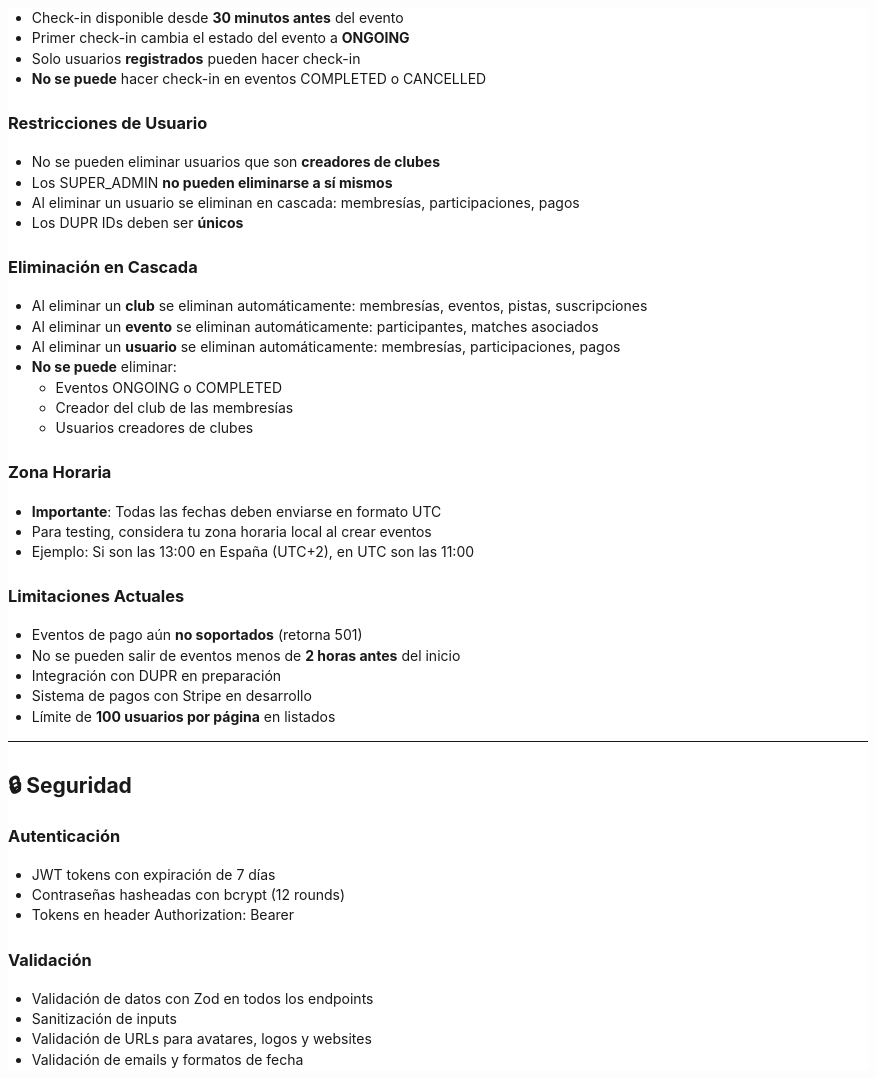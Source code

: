 - Check-in disponible desde **30 minutos antes** del evento
- Primer check-in cambia el estado del evento a **ONGOING**
- Solo usuarios **registrados** pueden hacer check-in
- **No se puede** hacer check-in en eventos COMPLETED o CANCELLED

### Restricciones de Usuario

- No se pueden eliminar usuarios que son **creadores de clubes**
- Los SUPER_ADMIN **no pueden eliminarse a sí mismos**
- Al eliminar un usuario se eliminan en cascada: membresías, participaciones, pagos
- Los DUPR IDs deben ser **únicos**

### Eliminación en Cascada

- Al eliminar un **club** se eliminan automáticamente: membresías, eventos, pistas, suscripciones
- Al eliminar un **evento** se eliminan automáticamente: participantes, matches asociados
- Al eliminar un **usuario** se eliminan automáticamente: membresías, participaciones, pagos
- **No se puede** eliminar:
  - Eventos ONGOING o COMPLETED
  - Creador del club de las membresías
  - Usuarios creadores de clubes

### Zona Horaria

- **Importante**: Todas las fechas deben enviarse en formato UTC
- Para testing, considera tu zona horaria local al crear eventos
- Ejemplo: Si son las 13:00 en España (UTC+2), en UTC son las 11:00

### Limitaciones Actuales

- Eventos de pago aún **no soportados** (retorna 501)
- No se pueden salir de eventos menos de **2 horas antes** del inicio
- Integración con DUPR en preparación
- Sistema de pagos con Stripe en desarrollo
- Límite de **100 usuarios por página** en listados

---

## 🔒 Seguridad

### Autenticación

- JWT tokens con expiración de 7 días
- Contraseñas hasheadas con bcrypt (12 rounds)
- Tokens en header Authorization: Bearer

### Validación

- Validación de datos con Zod en todos los endpoints
- Sanitización de inputs
- Validación de URLs para avatares, logos y websites
- Validación de emails y formatos de fecha
